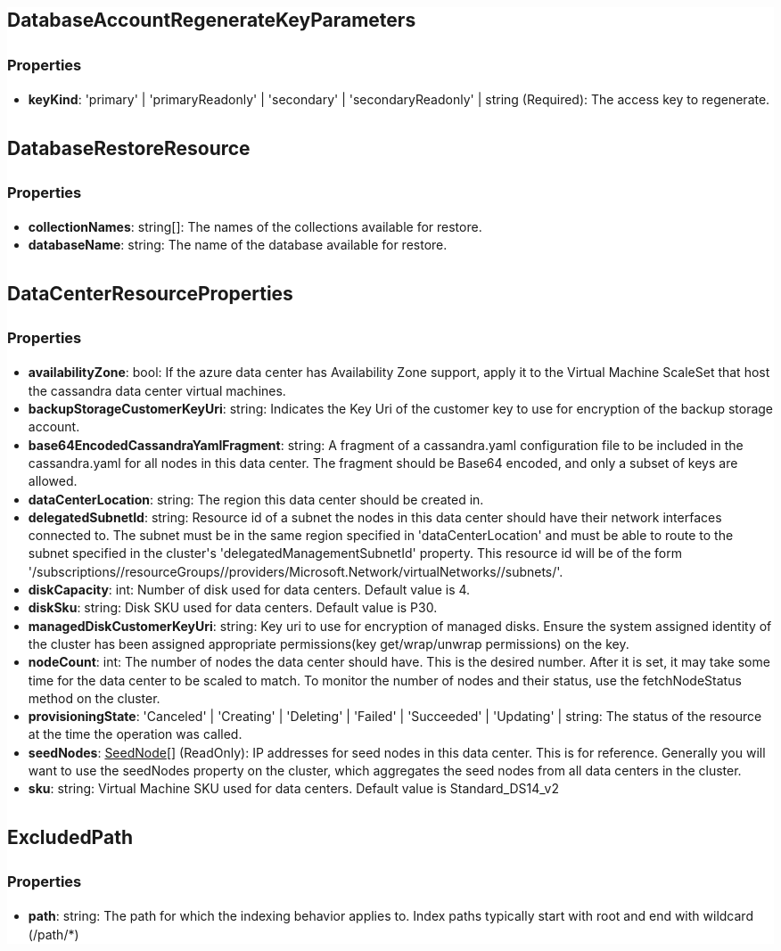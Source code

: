 ## DatabaseAccountRegenerateKeyParameters
### Properties
* **keyKind**: 'primary' | 'primaryReadonly' | 'secondary' | 'secondaryReadonly' | string (Required): The access key to regenerate.

## DatabaseRestoreResource
### Properties
* **collectionNames**: string[]: The names of the collections available for restore.
* **databaseName**: string: The name of the database available for restore.

## DataCenterResourceProperties
### Properties
* **availabilityZone**: bool: If the azure data center has Availability Zone support, apply it to the Virtual Machine ScaleSet that host the cassandra data center virtual machines.
* **backupStorageCustomerKeyUri**: string: Indicates the Key Uri of the customer key to use for encryption of the backup storage account.
* **base64EncodedCassandraYamlFragment**: string: A fragment of a cassandra.yaml configuration file to be included in the cassandra.yaml for all nodes in this data center. The fragment should be Base64 encoded, and only a subset of keys are allowed.
* **dataCenterLocation**: string: The region this data center should be created in.
* **delegatedSubnetId**: string: Resource id of a subnet the nodes in this data center should have their network interfaces connected to. The subnet must be in the same region specified in 'dataCenterLocation' and must be able to route to the subnet specified in the cluster's 'delegatedManagementSubnetId' property. This resource id will be of the form '/subscriptions/<subscription id>/resourceGroups/<resource group>/providers/Microsoft.Network/virtualNetworks/<virtual network>/subnets/<subnet>'.
* **diskCapacity**: int: Number of disk used for data centers. Default value is 4.
* **diskSku**: string: Disk SKU used for data centers. Default value is P30.
* **managedDiskCustomerKeyUri**: string: Key uri to use for encryption of managed disks. Ensure the system assigned identity of the cluster has been assigned appropriate permissions(key get/wrap/unwrap permissions) on the key.
* **nodeCount**: int: The number of nodes the data center should have. This is the desired number. After it is set, it may take some time for the data center to be scaled to match. To monitor the number of nodes and their status, use the fetchNodeStatus method on the cluster.
* **provisioningState**: 'Canceled' | 'Creating' | 'Deleting' | 'Failed' | 'Succeeded' | 'Updating' | string: The status of the resource at the time the operation was called.
* **seedNodes**: [SeedNode](#seednode)[] (ReadOnly): IP addresses for seed nodes in this data center. This is for reference. Generally you will want to use the seedNodes property on the cluster, which aggregates the seed nodes from all data centers in the cluster.
* **sku**: string: Virtual Machine SKU used for data centers. Default value is Standard_DS14_v2

## ExcludedPath
### Properties
* **path**: string: The path for which the indexing behavior applies to. Index paths typically start with root and end with wildcard (/path/*)
